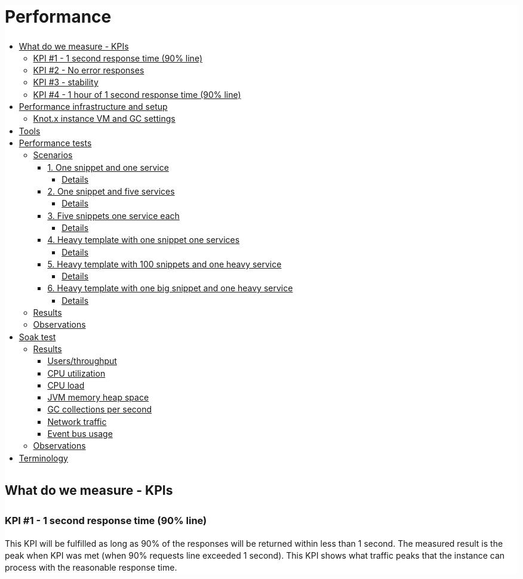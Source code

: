 # Performance

- [What do we measure - KPIs](#what-do-we-measure---kpis)
  - [KPI #1 - 1 second response time (90% line)](#kpi-1---1-second-response-time-90%25-line)
  - [KPI #2 - No error responses](#kpi-2---no-error-responses)
  - [KPI #3 - stability](#kpi-3---stability)
  - [KPI #4 - 1 hour of 1 second response time (90% line)](#kpi-4---1-hour-of-1-second-response-time-90%25-line)
- [Performance infrastructure and setup](#performance-infrastructure-and-setup)
  - [Knot.x instance VM and GC settings](#knotx-instance-vm-and-gc-settings)
- [Tools](#tools)
- [Performance tests](#performance-tests)
  - [Scenarios](#scenarios)
    - [1. One snippet and one service](#1-one-snippet-and-one-service)
      - [Details](#details)
    - [2. One snippet and five services](#2-one-snippet-and-five-services)
      - [Details](#details-1)
    - [3. Five snippets one service each](#3-five-snippets-one-service-each)
      - [Details](#details-2)
    - [4. Heavy template with one snippet one services](#4-heavy-template-with-one-snippet-one-services)
      - [Details](#details-3)
    - [5. Heavy template with 100 snippets and one heavy service](#5-heavy-template-with-100-snippets-and-one-heavy-service)
      - [Details](#details-4)
    - [6. Heavy template with one big snippet and one heavy service](#6-heavy-template-with-one-big-snippet-and-one-heavy-service)
      - [Details](#details-5)
  - [Results](#results)
  - [Observations](#observations)
- [Soak test](#soak-test)
  - [Results](#results-1)
    - [Users/throughput](#usersthroughput)
    - [CPU utilization](#cpu-utilization)
    - [CPU load](#cpu-load)
    - [JVM memory heap space](#jvm-memory-heap-space)
    - [GC collections per second](#gc-collections-per-second)
    - [Network traffic](#network-traffic)
    - [Event bus usage](#event-bus-usage)
  - [Observations](#observations-1)
- [Terminology](#terminology)

## What do we measure - KPIs

### KPI #1 - 1 second response time (90% line)
This KPI will be fulfilled as long as 90% of the responses will be returned within less than 1 second. The measured result is the peak when KPI was met (when 90% requests line exceeded 1 second).
This KPI shows what traffic peaks that the instance can process with the reasonable response time.
